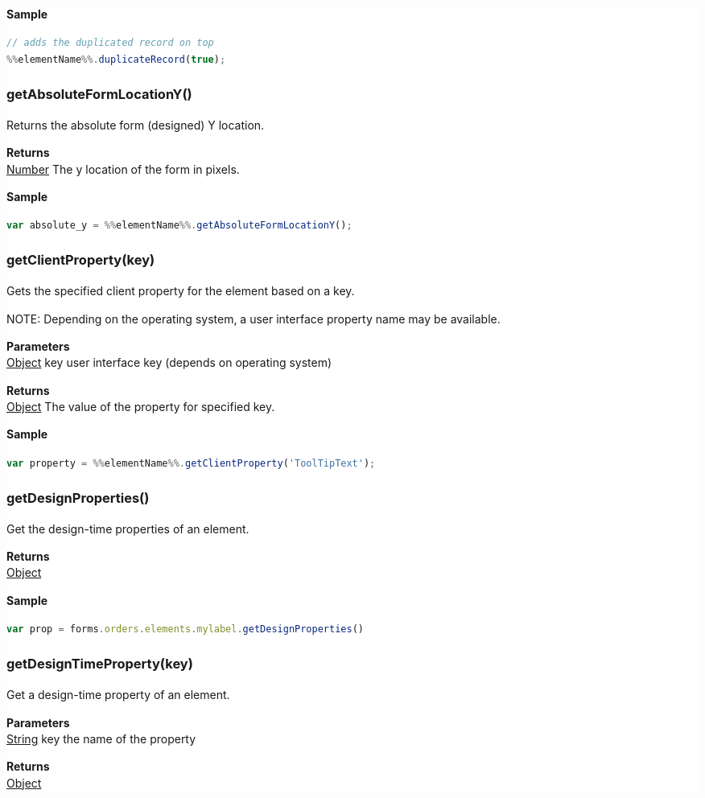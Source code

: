 **Sample**

```javascript
// adds the duplicated record on top
%%elementName%%.duplicateRecord(true);
```

### getAbsoluteFormLocationY()

Returns the absolute form (designed) Y location.

**Returns**\
[Number](../../../js-lib/number.md) The y location of the form in pixels.

**Sample**

```javascript
var absolute_y = %%elementName%%.getAbsoluteFormLocationY();
```

### getClientProperty(key)

Gets the specified client property for the element based on a key.

NOTE: Depending on the operating system, a user interface property name may be available.

**Parameters**\
[Object](../../../js-lib/object.md) key user interface key (depends on operating system)

**Returns**\
[Object](../../../js-lib/object.md) The value of the property for specified key.

**Sample**

```javascript
var property = %%elementName%%.getClientProperty('ToolTipText');
```

### getDesignProperties()

Get the design-time properties of an element.

**Returns**\
[Object](../../../js-lib/object.md)

**Sample**

```javascript
var prop = forms.orders.elements.mylabel.getDesignProperties()
```

### getDesignTimeProperty(key)

Get a design-time property of an element.

**Parameters**\
[String](../../../js-lib/string.md) key the name of the property

**Returns**\
[Object](../../../js-lib/object.md)
